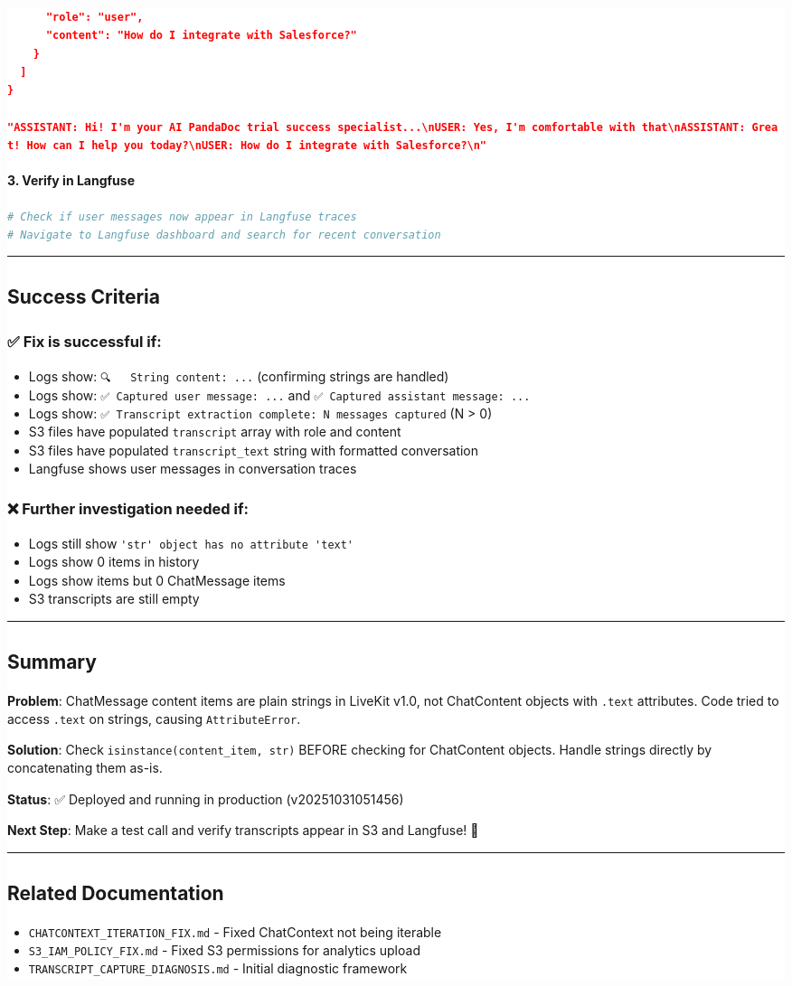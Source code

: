 ```json
      "role": "user",
      "content": "How do I integrate with Salesforce?"
    }
  ]
}

"ASSISTANT: Hi! I'm your AI PandaDoc trial success specialist...\nUSER: Yes, I'm comfortable with that\nASSISTANT: Great! How can I help you today?\nUSER: How do I integrate with Salesforce?\n"
```

#### 3. Verify in Langfuse

```bash
# Check if user messages now appear in Langfuse traces
# Navigate to Langfuse dashboard and search for recent conversation
```

---

## Success Criteria

### ✅ Fix is successful if:

- Logs show: `🔍   String content: ...` (confirming strings are handled)
- Logs show: `✅ Captured user message: ...` and `✅ Captured assistant message: ...`
- Logs show: `✅ Transcript extraction complete: N messages captured` (N > 0)
- S3 files have populated `transcript` array with role and content
- S3 files have populated `transcript_text` string with formatted conversation
- Langfuse shows user messages in conversation traces

### ❌ Further investigation needed if:

- Logs still show `'str' object has no attribute 'text'`
- Logs show 0 items in history
- Logs show items but 0 ChatMessage items
- S3 transcripts are still empty

---

## Summary

**Problem**: ChatMessage content items are plain strings in LiveKit v1.0, not ChatContent objects with `.text` attributes. Code tried to access `.text` on strings, causing `AttributeError`.

**Solution**: Check `isinstance(content_item, str)` BEFORE checking for ChatContent objects. Handle strings directly by concatenating them as-is.

**Status**: ✅ Deployed and running in production (v20251031051456)

**Next Step**: Make a test call and verify transcripts appear in S3 and Langfuse! 🚀

---

## Related Documentation

- `CHATCONTEXT_ITERATION_FIX.md` - Fixed ChatContext not being iterable
- `S3_IAM_POLICY_FIX.md` - Fixed S3 permissions for analytics upload
- `TRANSCRIPT_CAPTURE_DIAGNOSIS.md` - Initial diagnostic framework
